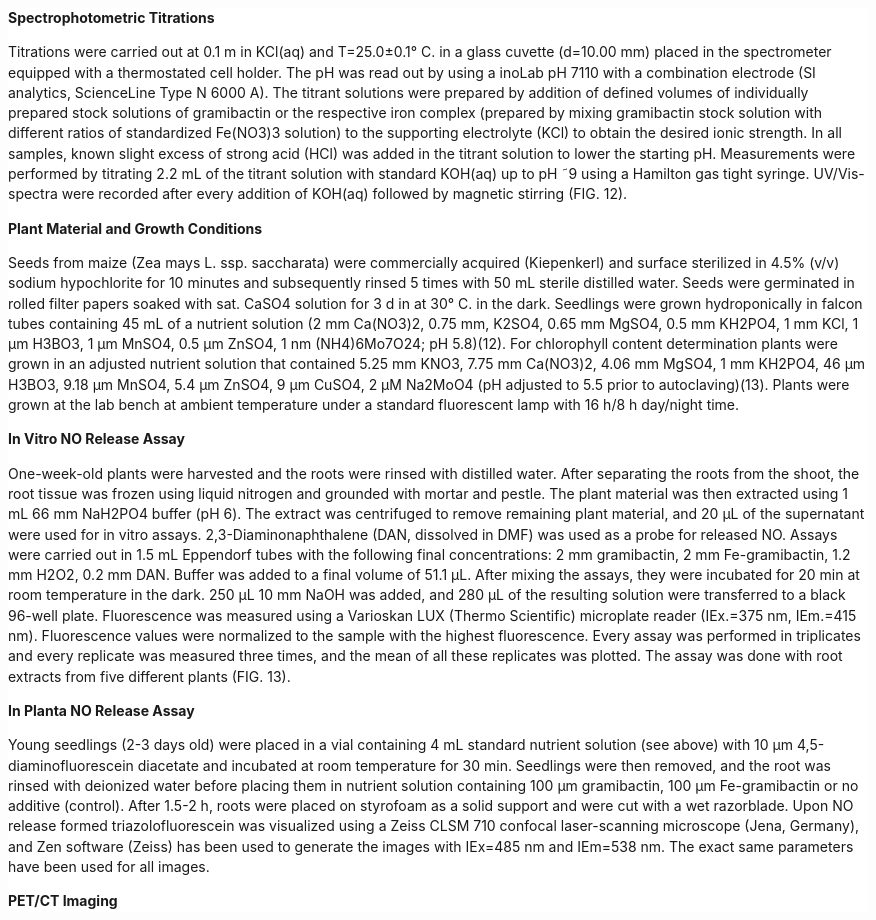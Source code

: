**Spectrophotometric Titrations**

Titrations were carried out at 0.1 m in KCl(aq) and T=25.0±0.1° C. in a glass cuvette (d=10.00 mm) placed in the spectrometer equipped with a thermostated cell holder. The pH was read out by using a inoLab pH 7110 with a combination electrode (SI analytics, ScienceLine Type N 6000 A). The titrant solutions were prepared by addition of defined volumes of individually prepared stock solutions of gramibactin or the respective iron complex (prepared by mixing gramibactin stock solution with different ratios of standardized Fe(NO3)3 solution) to the supporting electrolyte (KCl) to obtain the desired ionic strength. In all samples, known slight excess of strong acid (HCl) was added in the titrant solution to lower the starting pH. Measurements were performed by titrating 2.2 mL of the titrant solution with standard KOH(aq) up to pH ˜9 using a Hamilton gas tight syringe. UV/Vis-spectra were recorded after every addition of KOH(aq) followed by magnetic stirring (FIG. 12).

**Plant Material and Growth Conditions**

Seeds from maize (Zea mays L. ssp. saccharata) were commercially acquired (Kiepenkerl) and surface sterilized in 4.5% (v/v) sodium hypochlorite for 10 minutes and subsequently rinsed 5 times with 50 mL sterile distilled water. Seeds were germinated in rolled filter papers soaked with sat. CaSO4 solution for 3 d in at 30° C. in the dark. Seedlings were grown hydroponically in falcon tubes containing 45 mL of a nutrient solution (2 mm Ca(NO3)2, 0.75 mm, K2SO4, 0.65 mm MgSO4, 0.5 mm KH2PO4, 1 mm KCl, 1 μm H3BO3, 1 μm MnSO4, 0.5 μm ZnSO4, 1 nm (NH4)6Mo7O24; pH 5.8)(12). For chlorophyll content determination plants were grown in an adjusted nutrient solution that contained 5.25 mm KNO3, 7.75 mm Ca(NO3)2, 4.06 mm MgSO4, 1 mm KH2PO4, 46 μm H3BO3, 9.18 μm MnSO4, 5.4 μm ZnSO4, 9 μm CuSO4, 2 μM Na2MoO4 (pH adjusted to 5.5 prior to autoclaving)(13). Plants were grown at the lab bench at ambient temperature under a standard fluorescent lamp with 16 h/8 h day/night time.

**In Vitro NO Release Assay**

One-week-old plants were harvested and the roots were rinsed with distilled water. After separating the roots from the shoot, the root tissue was frozen using liquid nitrogen and grounded with mortar and pestle. The plant material was then extracted using 1 mL 66 mm NaH2PO4 buffer (pH 6). The extract was centrifuged to remove remaining plant material, and 20 μL of the supernatant were used for in vitro assays. 2,3-Diaminonaphthalene (DAN, dissolved in DMF) was used as a probe for released NO. Assays were carried out in 1.5 mL Eppendorf tubes with the following final concentrations: 2 mm gramibactin, 2 mm Fe-gramibactin, 1.2 mm H2O2, 0.2 mm DAN. Buffer was added to a final volume of 51.1 μL. After mixing the assays, they were incubated for 20 min at room temperature in the dark. 250 μL 10 mm NaOH was added, and 280 μL of the resulting solution were transferred to a black 96-well plate. Fluorescence was measured using a Varioskan LUX (Thermo Scientific) microplate reader (IEx.=375 nm, IEm.=415 nm). Fluorescence values were normalized to the sample with the highest fluorescence. Every assay was performed in triplicates and every replicate was measured three times, and the mean of all these replicates was plotted. The assay was done with root extracts from five different plants (FIG. 13).

**In Planta NO Release Assay**

Young seedlings (2-3 days old) were placed in a vial containing 4 mL standard nutrient solution (see above) with 10 μm 4,5-diaminofluorescein diacetate and incubated at room temperature for 30 min. Seedlings were then removed, and the root was rinsed with deionized water before placing them in nutrient solution containing 100 μm gramibactin, 100 μm Fe-gramibactin or no additive (control). After 1.5-2 h, roots were placed on styrofoam as a solid support and were cut with a wet razorblade. Upon NO release formed triazolofluorescein was visualized using a Zeiss CLSM 710 confocal laser-scanning microscope (Jena, Germany), and Zen software (Zeiss) has been used to generate the images with IEx=485 nm and IEm=538 nm. The exact same parameters have been used for all images.

**PET/CT Imaging**
